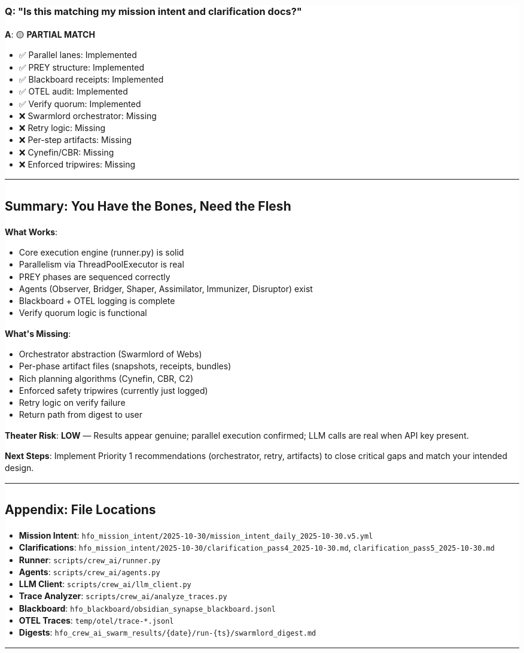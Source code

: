 ### Q: "Is this matching my mission intent and clarification docs?"
**A**: 🟡 **PARTIAL MATCH**
- ✅ Parallel lanes: Implemented
- ✅ PREY structure: Implemented
- ✅ Blackboard receipts: Implemented
- ✅ OTEL audit: Implemented
- ✅ Verify quorum: Implemented
- ❌ Swarmlord orchestrator: Missing
- ❌ Retry logic: Missing
- ❌ Per-step artifacts: Missing
- ❌ Cynefin/CBR: Missing
- ❌ Enforced tripwires: Missing

---

## Summary: You Have the Bones, Need the Flesh

**What Works**:
- Core execution engine (runner.py) is solid
- Parallelism via ThreadPoolExecutor is real
- PREY phases are sequenced correctly
- Agents (Observer, Bridger, Shaper, Assimilator, Immunizer, Disruptor) exist
- Blackboard + OTEL logging is complete
- Verify quorum logic is functional

**What's Missing**:
- Orchestrator abstraction (Swarmlord of Webs)
- Per-phase artifact files (snapshots, receipts, bundles)
- Rich planning algorithms (Cynefin, CBR, C2)
- Enforced safety tripwires (currently just logged)
- Retry logic on verify failure
- Return path from digest to user

**Theater Risk**: **LOW** — Results appear genuine; parallel execution confirmed; LLM calls are real when API key present.

**Next Steps**: Implement Priority 1 recommendations (orchestrator, retry, artifacts) to close critical gaps and match your intended design.

---

## Appendix: File Locations

- **Mission Intent**: `hfo_mission_intent/2025-10-30/mission_intent_daily_2025-10-30.v5.yml`
- **Clarifications**: `hfo_mission_intent/2025-10-30/clarification_pass4_2025-10-30.md`, `clarification_pass5_2025-10-30.md`
- **Runner**: `scripts/crew_ai/runner.py`
- **Agents**: `scripts/crew_ai/agents.py`
- **LLM Client**: `scripts/crew_ai/llm_client.py`
- **Trace Analyzer**: `scripts/crew_ai/analyze_traces.py`
- **Blackboard**: `hfo_blackboard/obsidian_synapse_blackboard.jsonl`
- **OTEL Traces**: `temp/otel/trace-*.jsonl`
- **Digests**: `hfo_crew_ai_swarm_results/{date}/run-{ts}/swarmlord_digest.md`

---